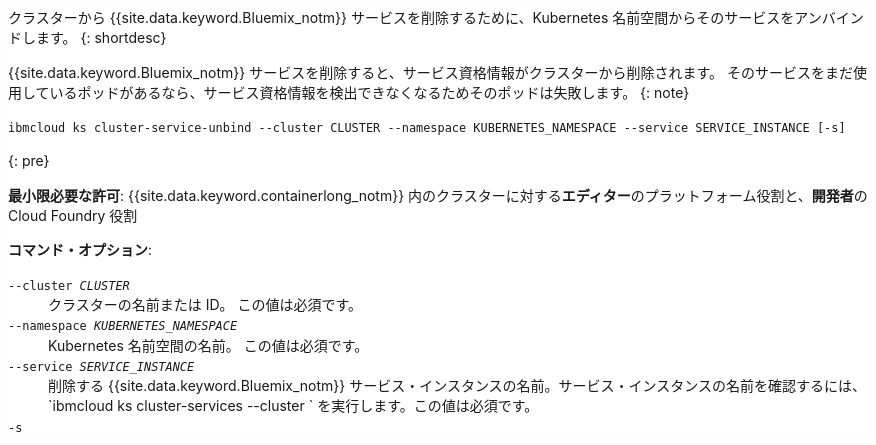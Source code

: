 クラスターから {{site.data.keyword.Bluemix_notm}} サービスを削除するために、Kubernetes 名前空間からそのサービスをアンバインドします。
{: shortdesc}

{{site.data.keyword.Bluemix_notm}} サービスを削除すると、サービス資格情報がクラスターから削除されます。 そのサービスをまだ使用しているポッドがあるなら、サービス資格情報を検出できなくなるためそのポッドは失敗します。
{: note}

```
ibmcloud ks cluster-service-unbind --cluster CLUSTER --namespace KUBERNETES_NAMESPACE --service SERVICE_INSTANCE [-s]
```
{: pre}

**最小限必要な許可**: {{site.data.keyword.containerlong_notm}} 内のクラスターに対する**エディター**のプラットフォーム役割と、**開発者**の Cloud Foundry 役割

**コマンド・オプション**:
<dl>
<dt><code>--cluster <em>CLUSTER</em></code></dt>
<dd>クラスターの名前または ID。 この値は必須です。</dd>

<dt><code>--namespace <em>KUBERNETES_NAMESPACE</em></code></dt>
<dd>Kubernetes 名前空間の名前。 この値は必須です。</dd>

<dt><code>--service <em>SERVICE_INSTANCE</em></code></dt>
<dd>削除する {{site.data.keyword.Bluemix_notm}} サービス・インスタンスの名前。サービス・インスタンスの名前を確認するには、`ibmcloud ks cluster-services --cluster <cluster_name_or_ID>` を実行します。この値は必須です。</dd>

<dt><code>-s</code></dt>
